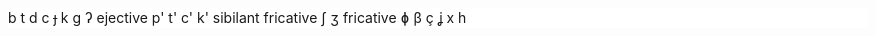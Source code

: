   <td>b</td>
  <td>t</td>
  <td>d</td>
  <td> </td>
  <td> </td>
  <td>c</td>
  <td>ɟ</td>
  <td>k</td>
  <td>g</td>
  <td>ʔ</td>
  <td></td>
</tr>
<tr>
  <th>ejective</th>
  <td>p'</td>
  <td> </td>
  <td>t'</td>
  <td> </td>
  <td> </td>
  <td> </td>
  <td>c'</td>
  <td> </td>
  <td>k'</td>
  <td></td>
  <td></td>
  <td></td>
</tr>
<tr>
  <th>sibilant fricative</th>
  <td></td>
  <td></td>
  <td></td>
  <td></td>
  <td>ʃ</td>
  <td>ʒ</td>
  <td></td>
  <td></td>
  <td></td>
  <td></td>
  <td></td>
  <td></td>
<tr>
  <th>fricative</th>
  <td>ɸ</td>
  <td>β</td>
  <td> </td>
  <td> </td>
  <td> </td>
  <td> </td>
  <td>ç</td>
  <td>ʝ</td>
  <td>x</td>
  <td></td>
  <td>h</td>
  <td></td>
</tr>
</tbody>
</table>
  